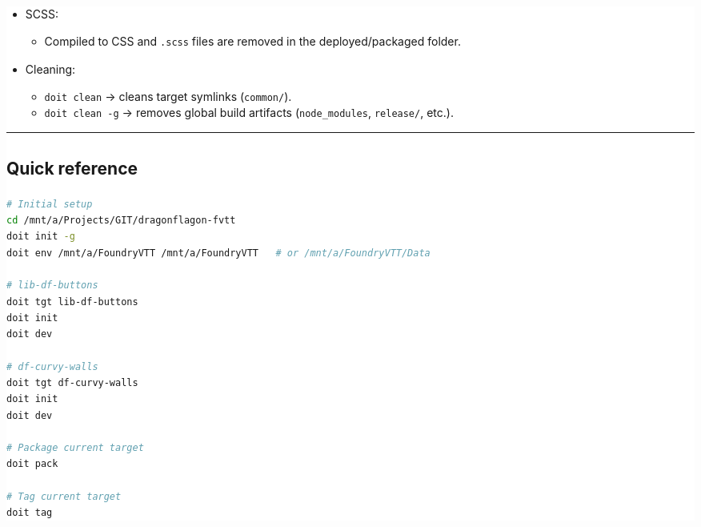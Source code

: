 - SCSS:
  - Compiled to CSS and `.scss` files are removed in the deployed/packaged folder.

- Cleaning:
  - `doit clean` → cleans target symlinks (`common/`).
  - `doit clean -g` → removes global build artifacts (`node_modules`, `release/`, etc.).

---

## Quick reference

```bash
# Initial setup
cd /mnt/a/Projects/GIT/dragonflagon-fvtt
doit init -g
doit env /mnt/a/FoundryVTT /mnt/a/FoundryVTT   # or /mnt/a/FoundryVTT/Data

# lib-df-buttons
doit tgt lib-df-buttons
doit init
doit dev

# df-curvy-walls
doit tgt df-curvy-walls
doit init
doit dev

# Package current target
doit pack

# Tag current target
doit tag
```
